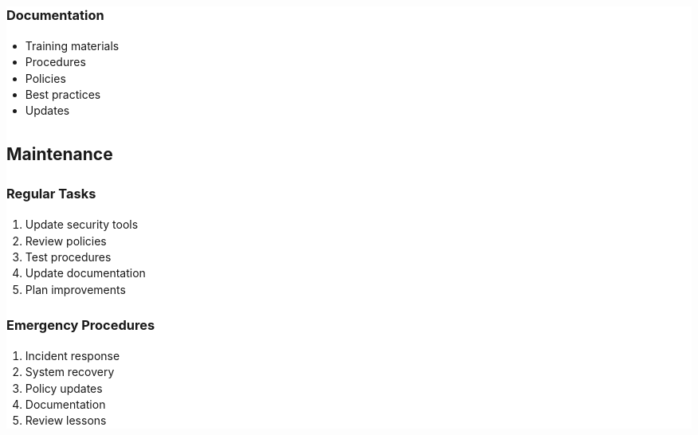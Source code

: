 ### Documentation
- Training materials
- Procedures
- Policies
- Best practices
- Updates

## Maintenance

### Regular Tasks
1. Update security tools
2. Review policies
3. Test procedures
4. Update documentation
5. Plan improvements

### Emergency Procedures
1. Incident response
2. System recovery
3. Policy updates
4. Documentation
5. Review lessons 